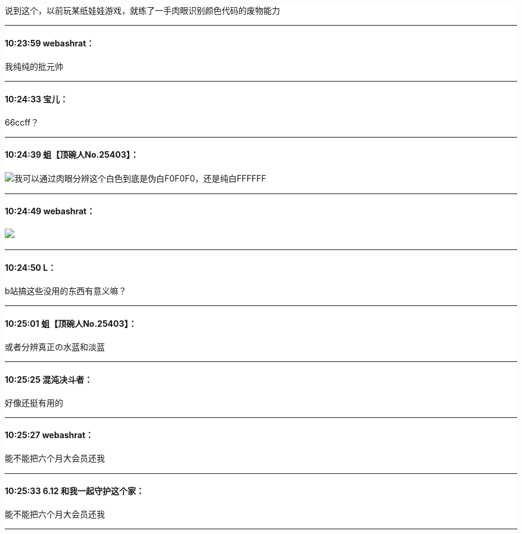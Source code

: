 说到这个，以前玩某纸娃娃游戏，就练了一手肉眼识别颜色代码的废物能力

*****

#### 10:23:59  webashrat：

我纯纯的批元帅

*****

#### 10:24:33  宝儿：

66ccff？

*****

#### 10:24:39  蛆【顶碗人No.25403】：

![](http://gchat.qpic.cn/gchatpic_new/794594593/614391357-2701356499-549920B5C3719F983C97CFBEE28A4D49/0?term=2")我可以通过肉眼分辨这个白色到底是伪白F0F0F0，还是纯白FFFFFF

*****

#### 10:24:49  webashrat：

![](http://gchat.qpic.cn/gchatpic_new/2625239949/614391357-2740515556-67F7F311BFB5F0AC14E9F1589926F667/0?term=2")

*****

#### 10:24:50  L：

b站搞这些没用的东西有意义嘛？

*****

#### 10:25:01  蛆【顶碗人No.25403】：

或者分辨真正の水蓝和淡蓝

*****

#### 10:25:25  混沌决斗者：

好像还挺有用的

*****

#### 10:25:27  webashrat：

能不能把六个月大会员还我

*****

#### 10:25:33  6.12 和我一起守护这个家：

能不能把六个月大会员还我

*****
